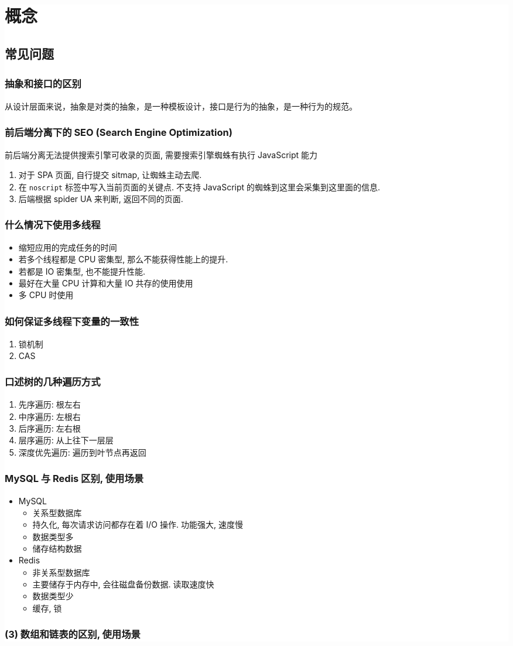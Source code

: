 # 概念

## 常见问题

### 抽象和接口的区别

从设计层面来说，抽象是对类的抽象，是一种模板设计，接口是行为的抽象，是一种行为的规范。

### 前后端分离下的 SEO (Search Engine Optimization)

前后端分离无法提供搜索引擎可收录的页面, 需要搜索引擎蜘蛛有执行 JavaScript 能力

1. 对于 SPA 页面, 自行提交 sitmap, 让蜘蛛主动去爬.
2. 在 `noscript` 标签中写入当前页面的关键点. 不支持 JavaScript 的蜘蛛到这里会采集到这里面的信息.
3. 后端根据 spider UA 来判断, 返回不同的页面.

### 什么情况下使用多线程

- 缩短应用的完成任务的时间
- 若多个线程都是 CPU 密集型, 那么不能获得性能上的提升.
- 若都是 IO 密集型, 也不能提升性能.
- 最好在大量 CPU 计算和大量 IO 共存的使用使用
- 多 CPU 时使用

### 如何保证多线程下变量的一致性

1. 锁机制
2. CAS

### 口述树的几种遍历方式

1. 先序遍历: 根左右
2. 中序遍历: 左根右
3. 后序遍历: 左右根
4. 层序遍历: 从上往下一层层
5. 深度优先遍历: 遍历到叶节点再返回

### MySQL 与 Redis 区别, 使用场景

- MySQL
    - 关系型数据库
    - 持久化, 每次请求访问都存在着 I/O 操作. 功能强大, 速度慢
    - 数据类型多
    - 储存结构数据
- Redis
    - 非关系型数据库
    - 主要储存于内存中, 会往磁盘备份数据. 读取速度快
    - 数据类型少
    - 缓存, 锁

### (3) 数组和链表的区别, 使用场景
